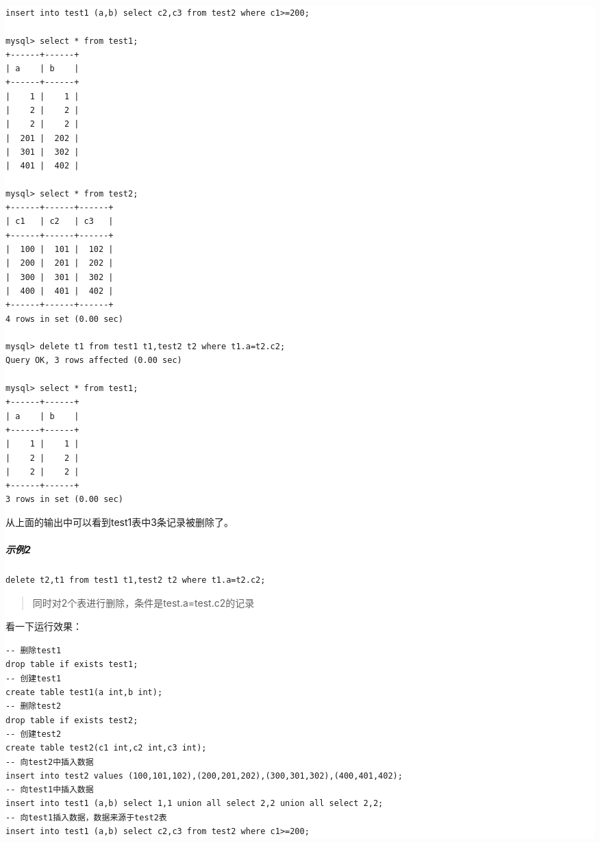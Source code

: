 ```
insert into test1 (a,b) select c2,c3 from test2 where c1>=200;

mysql> select * from test1;
+------+------+
| a    | b    |
+------+------+
|    1 |    1 |
|    2 |    2 |
|    2 |    2 |
|  201 |  202 |
|  301 |  302 |
|  401 |  402 |

mysql> select * from test2;
+------+------+------+
| c1   | c2   | c3   |
+------+------+------+
|  100 |  101 |  102 |
|  200 |  201 |  202 |
|  300 |  301 |  302 |
|  400 |  401 |  402 |
+------+------+------+
4 rows in set (0.00 sec)

mysql> delete t1 from test1 t1,test2 t2 where t1.a=t2.c2;
Query OK, 3 rows affected (0.00 sec)

mysql> select * from test1;
+------+------+
| a    | b    |
+------+------+
|    1 |    1 |
|    2 |    2 |
|    2 |    2 |
+------+------+
3 rows in set (0.00 sec)
```

从上面的输出中可以看到test1表中3条记录被删除了。

##### 示例2

```
delete t2,t1 from test1 t1,test2 t2 where t1.a=t2.c2;
```

> 同时对2个表进行删除，条件是test.a=test.c2的记录

看一下运行效果：

```
-- 删除test1
drop table if exists test1;
-- 创建test1
create table test1(a int,b int);
-- 删除test2
drop table if exists test2;
-- 创建test2
create table test2(c1 int,c2 int,c3 int);
-- 向test2中插入数据
insert into test2 values (100,101,102),(200,201,202),(300,301,302),(400,401,402);
-- 向test1中插入数据
insert into test1 (a,b) select 1,1 union all select 2,2 union all select 2,2;
-- 向test1插入数据，数据来源于test2表
insert into test1 (a,b) select c2,c3 from test2 where c1>=200;

```